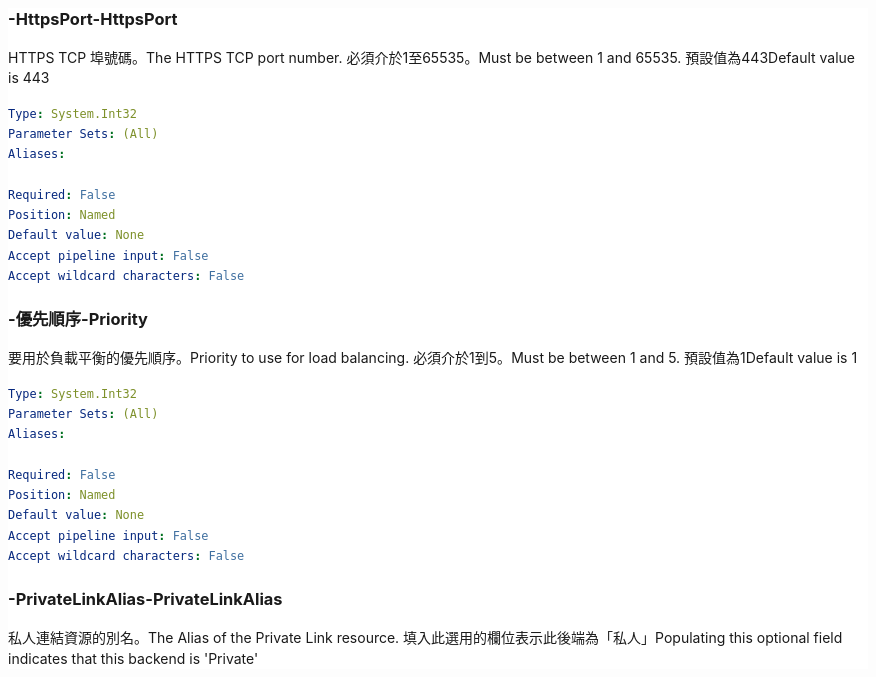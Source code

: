 ### <span data-ttu-id="a3e58-125">-HttpsPort</span><span class="sxs-lookup"><span data-stu-id="a3e58-125">-HttpsPort</span></span>
<span data-ttu-id="a3e58-126">HTTPS TCP 埠號碼。</span><span class="sxs-lookup"><span data-stu-id="a3e58-126">The HTTPS TCP port number.</span></span>
<span data-ttu-id="a3e58-127">必須介於1至65535。</span><span class="sxs-lookup"><span data-stu-id="a3e58-127">Must be between 1 and 65535.</span></span>
<span data-ttu-id="a3e58-128">預設值為443</span><span class="sxs-lookup"><span data-stu-id="a3e58-128">Default value is 443</span></span>

```yaml
Type: System.Int32
Parameter Sets: (All)
Aliases:

Required: False
Position: Named
Default value: None
Accept pipeline input: False
Accept wildcard characters: False
```

### <span data-ttu-id="a3e58-129">-優先順序</span><span class="sxs-lookup"><span data-stu-id="a3e58-129">-Priority</span></span>
<span data-ttu-id="a3e58-130">要用於負載平衡的優先順序。</span><span class="sxs-lookup"><span data-stu-id="a3e58-130">Priority to use for load balancing.</span></span>
<span data-ttu-id="a3e58-131">必須介於1到5。</span><span class="sxs-lookup"><span data-stu-id="a3e58-131">Must be between 1 and 5.</span></span>
<span data-ttu-id="a3e58-132">預設值為1</span><span class="sxs-lookup"><span data-stu-id="a3e58-132">Default value is 1</span></span>

```yaml
Type: System.Int32
Parameter Sets: (All)
Aliases:

Required: False
Position: Named
Default value: None
Accept pipeline input: False
Accept wildcard characters: False
```

### <span data-ttu-id="a3e58-133">-PrivateLinkAlias</span><span class="sxs-lookup"><span data-stu-id="a3e58-133">-PrivateLinkAlias</span></span>
<span data-ttu-id="a3e58-134">私人連結資源的別名。</span><span class="sxs-lookup"><span data-stu-id="a3e58-134">The Alias of the Private Link resource.</span></span> <span data-ttu-id="a3e58-135">填入此選用的欄位表示此後端為「私人」</span><span class="sxs-lookup"><span data-stu-id="a3e58-135">Populating this optional field indicates that this backend is 'Private'</span></span>
